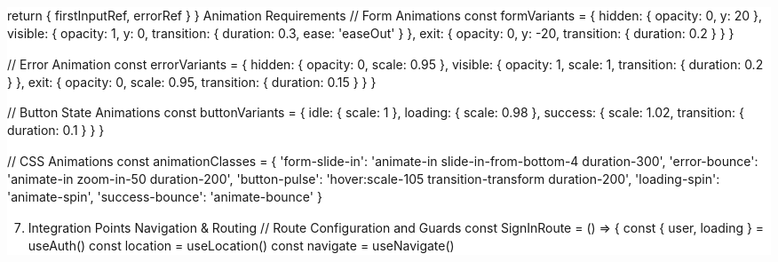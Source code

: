  return { firstInputRef, errorRef }
}
Animation Requirements
// Form Animations
const formVariants = {
 hidden: { opacity: 0, y: 20 },
 visible: { 
 opacity: 1, 
 y: 0,
 transition: { duration: 0.3, ease: 'easeOut' }
 },
 exit: { 
 opacity: 0, 
 y: -20,
 transition: { duration: 0.2 }
 }
}

// Error Animation
const errorVariants = {
 hidden: { opacity: 0, scale: 0.95 },
 visible: { 
 opacity: 1, 
 scale: 1,
 transition: { duration: 0.2 }
 },
 exit: { 
 opacity: 0, 
 scale: 0.95,
 transition: { duration: 0.15 }
 }
}

// Button State Animations
const buttonVariants = {
 idle: { scale: 1 },
 loading: { scale: 0.98 },
 success: { 
 scale: 1.02,
 transition: { duration: 0.1 }
 }
}

// CSS Animations
const animationClasses = {
 'form-slide-in': 'animate-in slide-in-from-bottom-4 duration-300',
 'error-bounce': 'animate-in zoom-in-50 duration-200',
 'button-pulse': 'hover:scale-105 transition-transform duration-200',
 'loading-spin': 'animate-spin',
 'success-bounce': 'animate-bounce'
}

7. Integration Points
Navigation & Routing
// Route Configuration and Guards
const SignInRoute = () => {
 const { user, loading } = useAuth()
 const location = useLocation()
 const navigate = useNavigate()
 